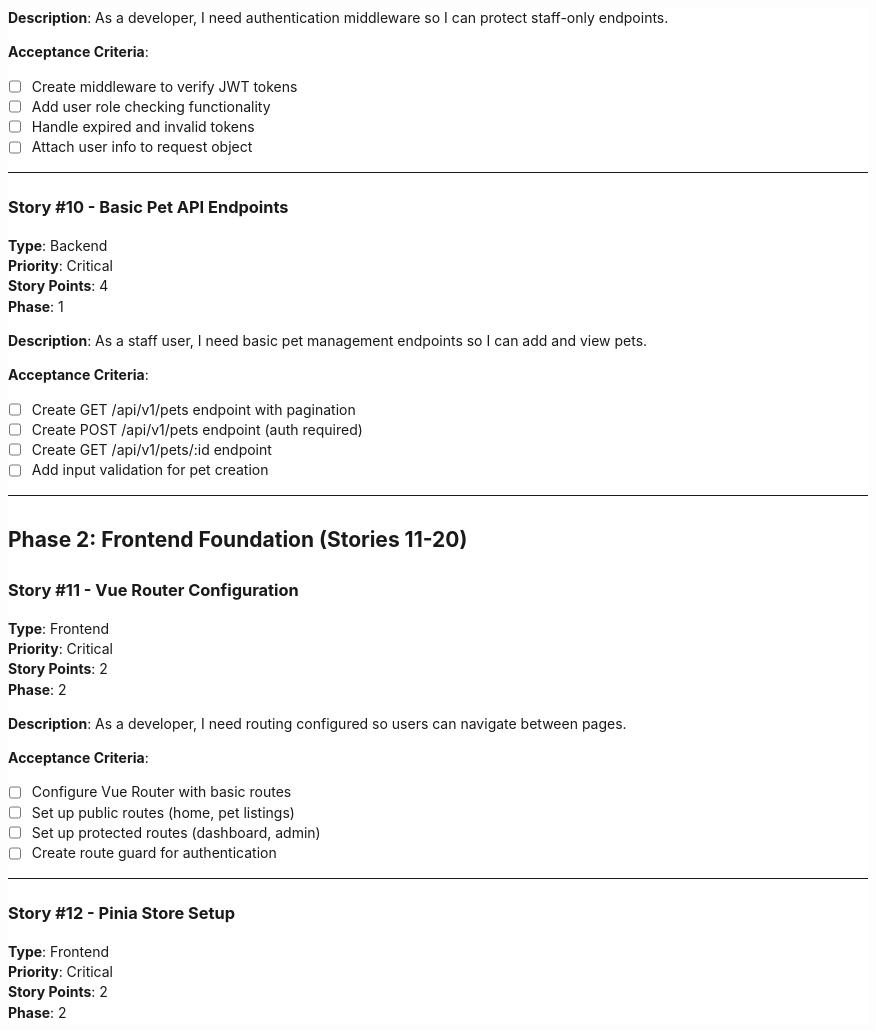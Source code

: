 **Description**:
As a developer, I need authentication middleware so I can protect staff-only endpoints.

**Acceptance Criteria**:
- [ ] Create middleware to verify JWT tokens
- [ ] Add user role checking functionality
- [ ] Handle expired and invalid tokens
- [ ] Attach user info to request object

---

### Story #10 - Basic Pet API Endpoints
**Type**: Backend  
**Priority**: Critical  
**Story Points**: 4  
**Phase**: 1  

**Description**:
As a staff user, I need basic pet management endpoints so I can add and view pets.

**Acceptance Criteria**:
- [ ] Create GET /api/v1/pets endpoint with pagination
- [ ] Create POST /api/v1/pets endpoint (auth required)
- [ ] Create GET /api/v1/pets/:id endpoint
- [ ] Add input validation for pet creation

---

## Phase 2: Frontend Foundation (Stories 11-20)

### Story #11 - Vue Router Configuration
**Type**: Frontend  
**Priority**: Critical  
**Story Points**: 2  
**Phase**: 2  

**Description**:
As a developer, I need routing configured so users can navigate between pages.

**Acceptance Criteria**:
- [ ] Configure Vue Router with basic routes
- [ ] Set up public routes (home, pet listings)
- [ ] Set up protected routes (dashboard, admin)
- [ ] Create route guard for authentication

---

### Story #12 - Pinia Store Setup
**Type**: Frontend  
**Priority**: Critical  
**Story Points**: 2  
**Phase**: 2  
